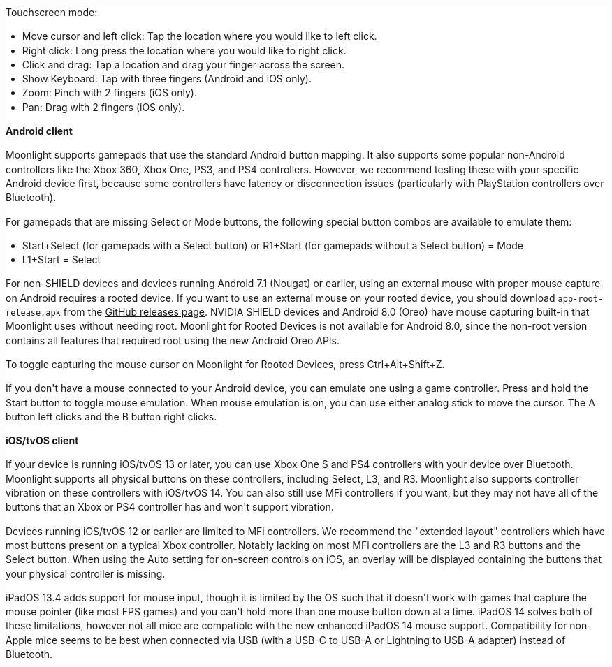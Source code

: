 Touchscreen mode:
* Move cursor and left click: Tap the location where you would like to left click.
* Right click: Long press the location where you would like to right click.
* Click and drag: Tap a location and drag your finger across the screen.
* Show Keyboard: Tap with three fingers (Android and iOS only).
* Zoom: Pinch with 2 fingers (iOS only).
* Pan: Drag with 2 fingers (iOS only).

**Android client**

Moonlight supports gamepads that use the standard Android button mapping. It also supports some popular non-Android controllers like the Xbox 360, Xbox One, PS3, and PS4 controllers. However, we recommend testing these with your specific Android device first, because some controllers have latency or disconnection issues (particularly with PlayStation controllers over Bluetooth).

For gamepads that are missing Select or Mode buttons, the following special button combos are available to emulate them:
- Start+Select (for gamepads with a Select button) or R1+Start (for gamepads without a Select button) = Mode
- L1+Start = Select

For non-SHIELD devices and devices running Android 7.1 (Nougat) or earlier, using an external mouse with proper mouse capture on Android requires a rooted device. If you want to use an external mouse on your rooted device, you should download `app-root-release.apk` from the [GitHub releases page](https://github.com/moonlight-stream/moonlight-android/releases). NVIDIA SHIELD devices and Android 8.0 (Oreo) have mouse capturing built-in that Moonlight uses without needing root. Moonlight for Rooted Devices is not available for Android 8.0, since the non-root version contains all features that required root using the new Android Oreo APIs.

To toggle capturing the mouse cursor on Moonlight for Rooted Devices, press Ctrl+Alt+Shift+Z.

If you don't have a mouse connected to your Android device, you can emulate one using a game controller. Press and hold the Start button to toggle mouse emulation. When mouse emulation is on, you can use either analog stick to move the cursor. The A button left clicks and the B button right clicks.

**iOS/tvOS client**

If your device is running iOS/tvOS 13 or later, you can use Xbox One S and PS4 controllers with your device over Bluetooth. Moonlight supports all physical buttons on these controllers, including Select, L3, and R3. Moonlight also supports controller vibration on these controllers with iOS/tvOS 14. You can also still use MFi controllers if you want, but they may not have all of the buttons that an Xbox or PS4 controller has and won't support vibration.

Devices running iOS/tvOS 12 or earlier are limited to MFi controllers. We recommend the "extended layout" controllers which have most buttons present on a typical Xbox controller. Notably lacking on most MFi controllers are the L3 and R3 buttons and the Select button. When using the Auto setting for on-screen controls on iOS, an overlay will be displayed containing the buttons that your physical controller is missing.

iPadOS 13.4 adds support for mouse input, though it is limited by the OS such that it doesn't work with games that capture the mouse pointer (like most FPS games) and you can't hold more than one mouse button down at a time. iPadOS 14 solves both of these limitations, however not all mice are compatible with the new enhanced iPadOS 14 mouse support. Compatibility for non-Apple mice seems to be best when connected via USB (with a USB-C to USB-A or Lightning to USB-A adapter) instead of Bluetooth.
